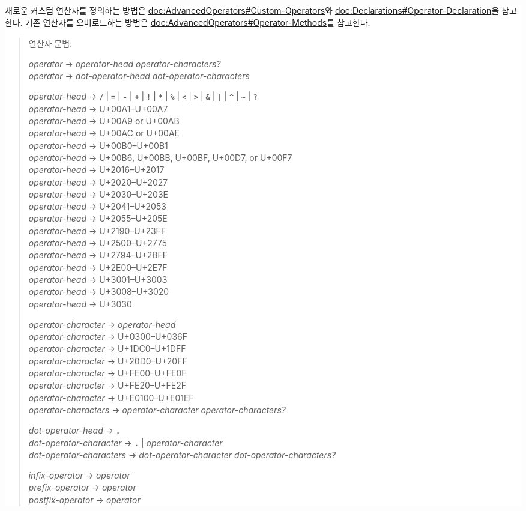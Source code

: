 새로운 커스텀 연산자를 정의하는 방법은 <doc:AdvancedOperators#Custom-Operators>와 <doc:Declarations#Operator-Declaration>을 참고한다. 기존 연산자를 오버로드하는 방법은 <doc:AdvancedOperators#Operator-Methods>를 참고한다.

> 연산자 문법:
>
> *operator* → *operator-head* *operator-characters*_?_ \
> *operator* → *dot-operator-head* *dot-operator-characters*
>
> *operator-head* → **`/`** | **`=`** | **`-`** | **`+`** | **`!`** | **`*`** | **`%`** | **`<`** | **`>`** | **`&`** | **`|`** | **`^`** | **`~`** | **`?`** \
> *operator-head* → U+00A1–U+00A7 \
> *operator-head* → U+00A9 or U+00AB \
> *operator-head* → U+00AC or U+00AE \
> *operator-head* → U+00B0–U+00B1 \
> *operator-head* → U+00B6, U+00BB, U+00BF, U+00D7, or U+00F7 \
> *operator-head* → U+2016–U+2017 \
> *operator-head* → U+2020–U+2027 \
> *operator-head* → U+2030–U+203E \
> *operator-head* → U+2041–U+2053 \
> *operator-head* → U+2055–U+205E \
> *operator-head* → U+2190–U+23FF \
> *operator-head* → U+2500–U+2775 \
> *operator-head* → U+2794–U+2BFF \
> *operator-head* → U+2E00–U+2E7F \
> *operator-head* → U+3001–U+3003 \
> *operator-head* → U+3008–U+3020 \
> *operator-head* → U+3030
>
> *operator-character* → *operator-head* \
> *operator-character* → U+0300–U+036F \
> *operator-character* → U+1DC0–U+1DFF \
> *operator-character* → U+20D0–U+20FF \
> *operator-character* → U+FE00–U+FE0F \
> *operator-character* → U+FE20–U+FE2F \
> *operator-character* → U+E0100–U+E01EF \
> *operator-characters* → *operator-character* *operator-characters*_?_
>
> *dot-operator-head* → **`.`** \
> *dot-operator-character* → **`.`** | *operator-character* \
> *dot-operator-characters* → *dot-operator-character* *dot-operator-characters*_?_
>
> *infix-operator* → *operator* \
> *prefix-operator* → *operator* \
> *postfix-operator* → *operator*


